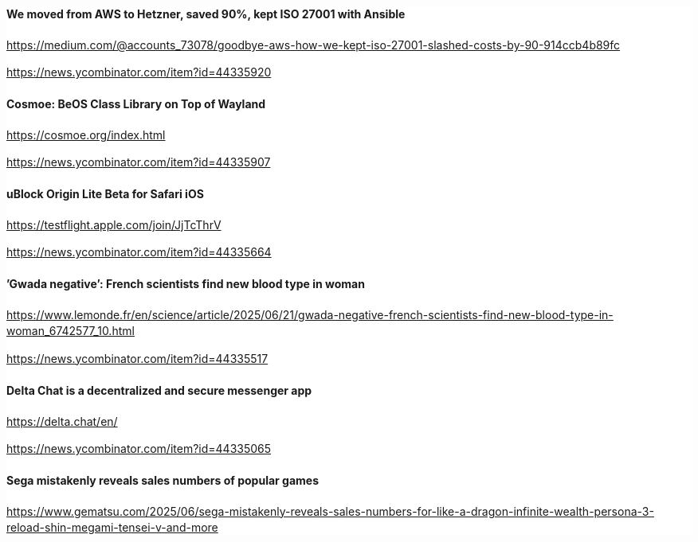 </div>

<div class="minipage">

#### We moved from AWS to Hetzner, saved 90%, kept ISO 27001 with Ansible

<span style="color: blue!80!green"><https://medium.com/@accounts_73078/goodbye-aws-how-we-kept-iso-27001-slashed-costs-by-90-914ccb4b89fc></span>

<span style="color: black!50"><https://news.ycombinator.com/item?id=44335920></span>

</div>

<div class="minipage">

#### Cosmoe: BeOS Class Library on Top of Wayland

<span style="color: blue!80!green"><https://cosmoe.org/index.html></span>

<span style="color: black!50"><https://news.ycombinator.com/item?id=44335907></span>

</div>

<div class="minipage">

#### uBlock Origin Lite Beta for Safari iOS

<span style="color: blue!80!green"><https://testflight.apple.com/join/JjTcThrV></span>

<span style="color: black!50"><https://news.ycombinator.com/item?id=44335664></span>

</div>

<div class="minipage">

#### ’Gwada negative’: French scientists find new blood type in woman

<span style="color: blue!80!green"><https://www.lemonde.fr/en/science/article/2025/06/21/gwada-negative-french-scientists-find-new-blood-type-in-woman_6742577_10.html></span>

<span style="color: black!50"><https://news.ycombinator.com/item?id=44335517></span>

</div>

<div class="minipage">

#### Delta Chat is a decentralized and secure messenger app

<span style="color: blue!80!green"><https://delta.chat/en/></span>

<span style="color: black!50"><https://news.ycombinator.com/item?id=44335065></span>

</div>

<div class="minipage">

#### Sega mistakenly reveals sales numbers of popular games

<span style="color: blue!80!green"><https://www.gematsu.com/2025/06/sega-mistakenly-reveals-sales-numbers-for-like-a-dragon-infinite-wealth-persona-3-reload-shin-megami-tensei-v-and-more></span>
